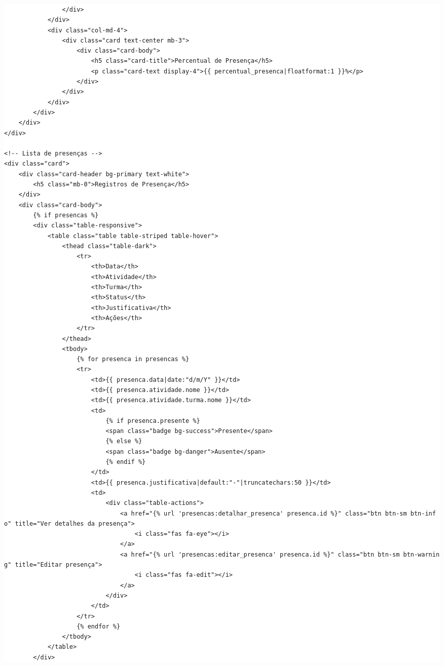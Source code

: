                     </div>
                </div>
                <div class="col-md-4">
                    <div class="card text-center mb-3">
                        <div class="card-body">
                            <h5 class="card-title">Percentual de Presença</h5>
                            <p class="card-text display-4">{{ percentual_presenca|floatformat:1 }}%</p>
                        </div>
                    </div>
                </div>
            </div>
        </div>
    </div>
    
    <!-- Lista de presenças -->
    <div class="card">
        <div class="card-header bg-primary text-white">
            <h5 class="mb-0">Registros de Presença</h5>
        </div>
        <div class="card-body">
            {% if presencas %}
            <div class="table-responsive">
                <table class="table table-striped table-hover">
                    <thead class="table-dark">
                        <tr>
                            <th>Data</th>
                            <th>Atividade</th>
                            <th>Turma</th>
                            <th>Status</th>
                            <th>Justificativa</th>
                            <th>Ações</th>
                        </tr>
                    </thead>
                    <tbody>
                        {% for presenca in presencas %}
                        <tr>
                            <td>{{ presenca.data|date:"d/m/Y" }}</td>
                            <td>{{ presenca.atividade.nome }}</td>
                            <td>{{ presenca.atividade.turma.nome }}</td>
                            <td>
                                {% if presenca.presente %}
                                <span class="badge bg-success">Presente</span>
                                {% else %}
                                <span class="badge bg-danger">Ausente</span>
                                {% endif %}
                            </td>
                            <td>{{ presenca.justificativa|default:"-"|truncatechars:50 }}</td>
                            <td>
                                <div class="table-actions">
                                    <a href="{% url 'presencas:detalhar_presenca' presenca.id %}" class="btn btn-sm btn-info" title="Ver detalhes da presença">
                                        <i class="fas fa-eye"></i>
                                    </a>
                                    <a href="{% url 'presencas:editar_presenca' presenca.id %}" class="btn btn-sm btn-warning" title="Editar presença">
                                        <i class="fas fa-edit"></i>
                                    </a>
                                </div>
                            </td>
                        </tr>
                        {% endfor %}
                    </tbody>
                </table>
            </div>